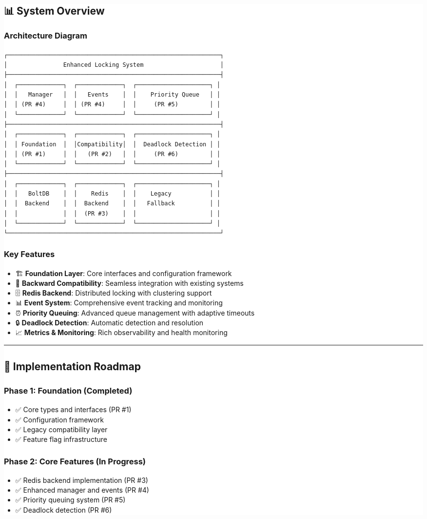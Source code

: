 
## 📊 System Overview

### Architecture Diagram

```
┌─────────────────────────────────────────────────────────────┐
│                Enhanced Locking System                      │
├─────────────────────────────────────────────────────────────┤
│  ┌─────────────┐  ┌─────────────┐  ┌─────────────────────┐ │
│  │   Manager   │  │   Events    │  │    Priority Queue   │ │
│  │ (PR #4)     │  │ (PR #4)     │  │     (PR #5)         │ │
│  └─────────────┘  └─────────────┘  └─────────────────────┘ │
├─────────────────────────────────────────────────────────────┤
│  ┌─────────────┐  ┌─────────────┐  ┌─────────────────────┐ │
│  │ Foundation  │  │Compatibility│  │  Deadlock Detection │ │
│  │ (PR #1)     │  │   (PR #2)   │  │     (PR #6)         │ │
│  └─────────────┘  └─────────────┘  └─────────────────────┘ │
├─────────────────────────────────────────────────────────────┤
│  ┌─────────────┐  ┌─────────────┐  ┌─────────────────────┐ │
│  │   BoltDB    │  │    Redis    │  │    Legacy           │ │
│  │  Backend    │  │  Backend    │  │   Fallback          │ │
│  │             │  │  (PR #3)    │  │                     │ │
│  └─────────────┘  └─────────────┘  └─────────────────────┘ │
└─────────────────────────────────────────────────────────────┘
```

### Key Features

- 🏗️ **Foundation Layer**: Core interfaces and configuration framework
- 🔄 **Backward Compatibility**: Seamless integration with existing systems
- 🗄️ **Redis Backend**: Distributed locking with clustering support
- 📊 **Event System**: Comprehensive event tracking and monitoring
- ⏰ **Priority Queuing**: Advanced queue management with adaptive timeouts
- 🔒 **Deadlock Detection**: Automatic detection and resolution
- 📈 **Metrics & Monitoring**: Rich observability and health monitoring

---

## 🎯 Implementation Roadmap

### Phase 1: Foundation (Completed)
- ✅ Core types and interfaces (PR #1)
- ✅ Configuration framework
- ✅ Legacy compatibility layer
- ✅ Feature flag infrastructure

### Phase 2: Core Features (In Progress)
- ✅ Redis backend implementation (PR #3)
- ✅ Enhanced manager and events (PR #4)
- ✅ Priority queuing system (PR #5)
- ✅ Deadlock detection (PR #6)
